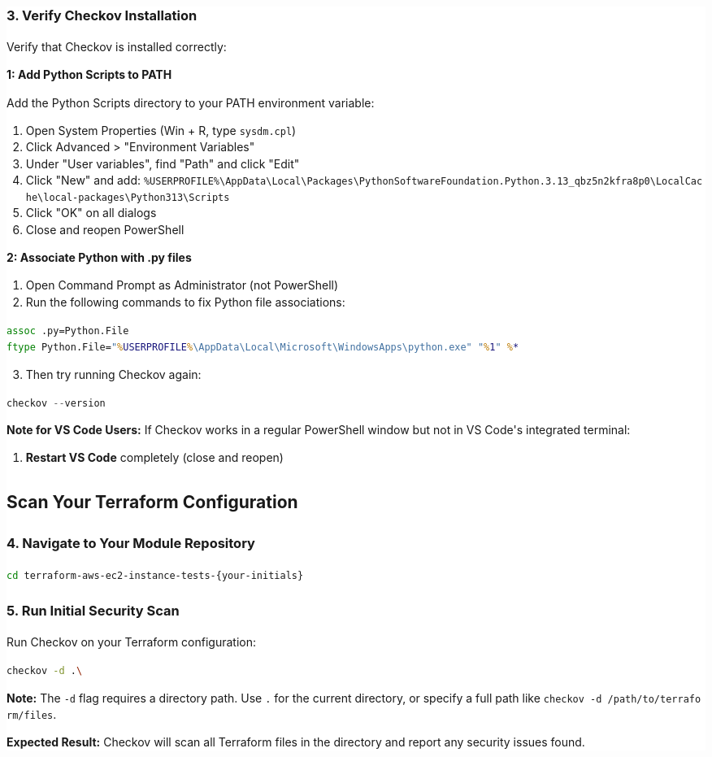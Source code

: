 ### 3. Verify Checkov Installation

Verify that Checkov is installed correctly:

**1: Add Python Scripts to PATH**

Add the Python Scripts directory to your PATH environment variable:

1. Open System Properties (Win + R, type `sysdm.cpl`)
2. Click Advanced > "Environment Variables"
3. Under "User variables", find "Path" and click "Edit"
4. Click "New" and add: `%USERPROFILE%\AppData\Local\Packages\PythonSoftwareFoundation.Python.3.13_qbz5n2kfra8p0\LocalCache\local-packages\Python313\Scripts`
5. Click "OK" on all dialogs
6. Close and reopen PowerShell

**2: Associate Python with .py files**
1. Open Command Prompt as Administrator (not PowerShell)
2. Run the following commands to fix Python file associations:

```cmd
assoc .py=Python.File
ftype Python.File="%USERPROFILE%\AppData\Local\Microsoft\WindowsApps\python.exe" "%1" %*
```

3. Then try running Checkov again:

```powershell
checkov --version
```

**Note for VS Code Users:** If Checkov works in a regular PowerShell window but not in VS Code's integrated terminal:

1. **Restart VS Code** completely (close and reopen)

## Scan Your Terraform Configuration

### 4. Navigate to Your Module Repository

```sh
cd terraform-aws-ec2-instance-tests-{your-initials}
```

### 5. Run Initial Security Scan

Run Checkov on your Terraform configuration:

```sh
checkov -d .\
```

**Note:** The `-d` flag requires a directory path. Use `.` for the current directory, or specify a full path like `checkov -d /path/to/terraform/files`.

**Expected Result:** Checkov will scan all Terraform files in the directory and report any security issues found.
